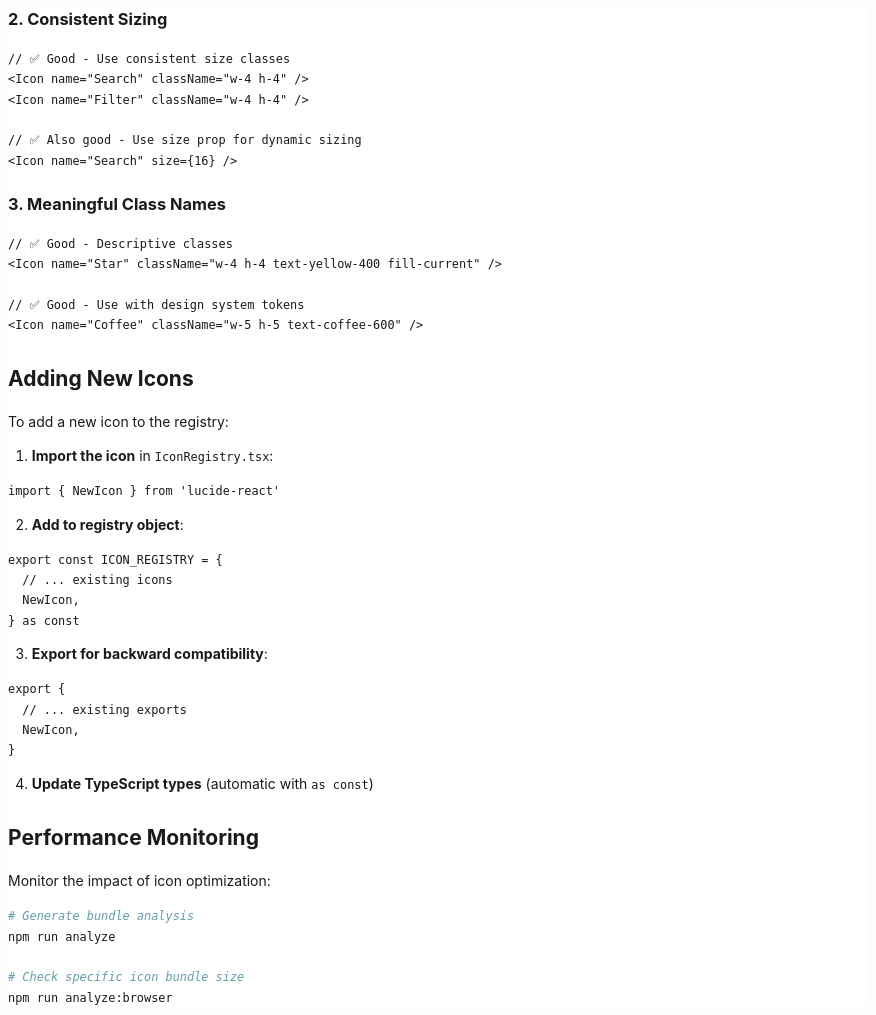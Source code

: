 ### 2. Consistent Sizing
```tsx
// ✅ Good - Use consistent size classes
<Icon name="Search" className="w-4 h-4" />
<Icon name="Filter" className="w-4 h-4" />

// ✅ Also good - Use size prop for dynamic sizing
<Icon name="Search" size={16} />
```

### 3. Meaningful Class Names
```tsx
// ✅ Good - Descriptive classes
<Icon name="Star" className="w-4 h-4 text-yellow-400 fill-current" />

// ✅ Good - Use with design system tokens
<Icon name="Coffee" className="w-5 h-5 text-coffee-600" />
```

## Adding New Icons

To add a new icon to the registry:

1. **Import the icon** in `IconRegistry.tsx`:
```tsx
import { NewIcon } from 'lucide-react'
```

2. **Add to registry object**:
```tsx
export const ICON_REGISTRY = {
  // ... existing icons
  NewIcon,
} as const
```

3. **Export for backward compatibility**:
```tsx
export {
  // ... existing exports
  NewIcon,
}
```

4. **Update TypeScript types** (automatic with `as const`)

## Performance Monitoring

Monitor the impact of icon optimization:

```bash
# Generate bundle analysis
npm run analyze

# Check specific icon bundle size
npm run analyze:browser
```
